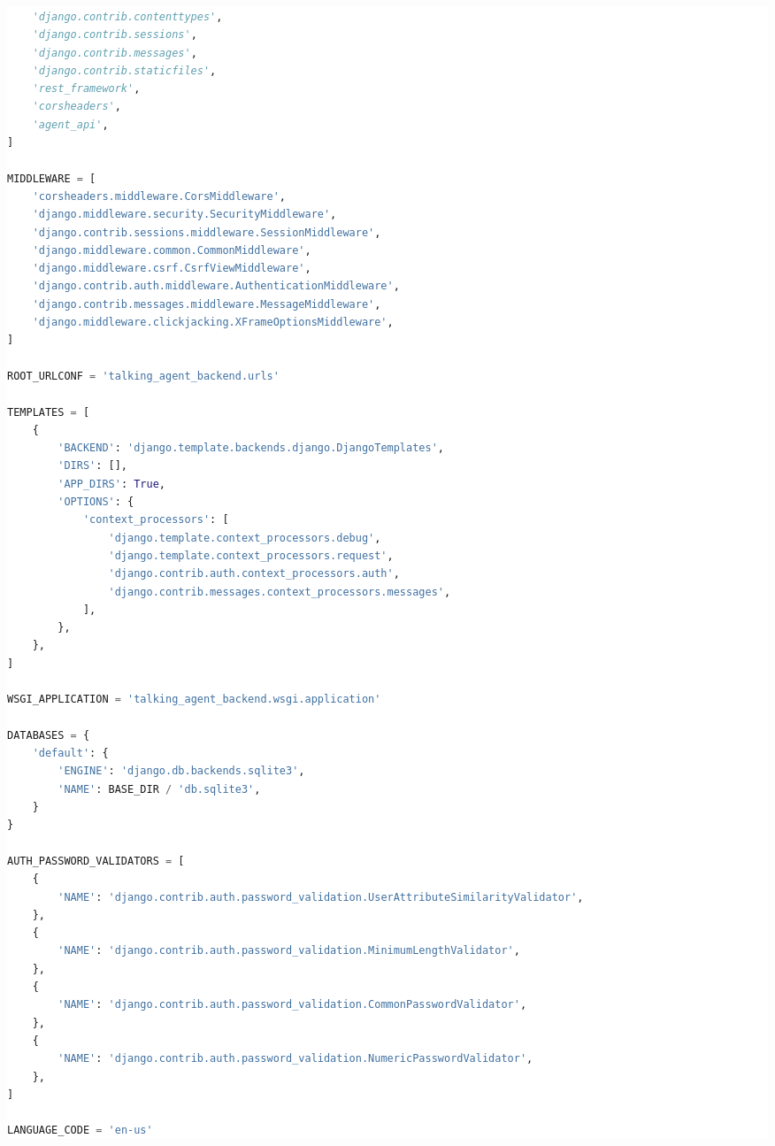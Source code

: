 ```python
    'django.contrib.contenttypes',
    'django.contrib.sessions',
    'django.contrib.messages',
    'django.contrib.staticfiles',
    'rest_framework',
    'corsheaders',
    'agent_api',
]

MIDDLEWARE = [
    'corsheaders.middleware.CorsMiddleware',
    'django.middleware.security.SecurityMiddleware',
    'django.contrib.sessions.middleware.SessionMiddleware',
    'django.middleware.common.CommonMiddleware',
    'django.middleware.csrf.CsrfViewMiddleware',
    'django.contrib.auth.middleware.AuthenticationMiddleware',
    'django.contrib.messages.middleware.MessageMiddleware',
    'django.middleware.clickjacking.XFrameOptionsMiddleware',
]

ROOT_URLCONF = 'talking_agent_backend.urls'

TEMPLATES = [
    {
        'BACKEND': 'django.template.backends.django.DjangoTemplates',
        'DIRS': [],
        'APP_DIRS': True,
        'OPTIONS': {
            'context_processors': [
                'django.template.context_processors.debug',
                'django.template.context_processors.request',
                'django.contrib.auth.context_processors.auth',
                'django.contrib.messages.context_processors.messages',
            ],
        },
    },
]

WSGI_APPLICATION = 'talking_agent_backend.wsgi.application'

DATABASES = {
    'default': {
        'ENGINE': 'django.db.backends.sqlite3',
        'NAME': BASE_DIR / 'db.sqlite3',
    }
}

AUTH_PASSWORD_VALIDATORS = [
    {
        'NAME': 'django.contrib.auth.password_validation.UserAttributeSimilarityValidator',
    },
    {
        'NAME': 'django.contrib.auth.password_validation.MinimumLengthValidator',
    },
    {
        'NAME': 'django.contrib.auth.password_validation.CommonPasswordValidator',
    },
    {
        'NAME': 'django.contrib.auth.password_validation.NumericPasswordValidator',
    },
]

LANGUAGE_CODE = 'en-us'
```